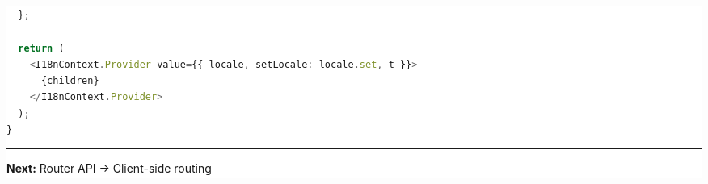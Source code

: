 ```typescript
  };

  return (
    <I18nContext.Provider value={{ locale, setLocale: locale.set, t }}>
      {children}
    </I18nContext.Provider>
  );
}
```

---

**Next:** [Router API →](./router.md) Client-side routing
